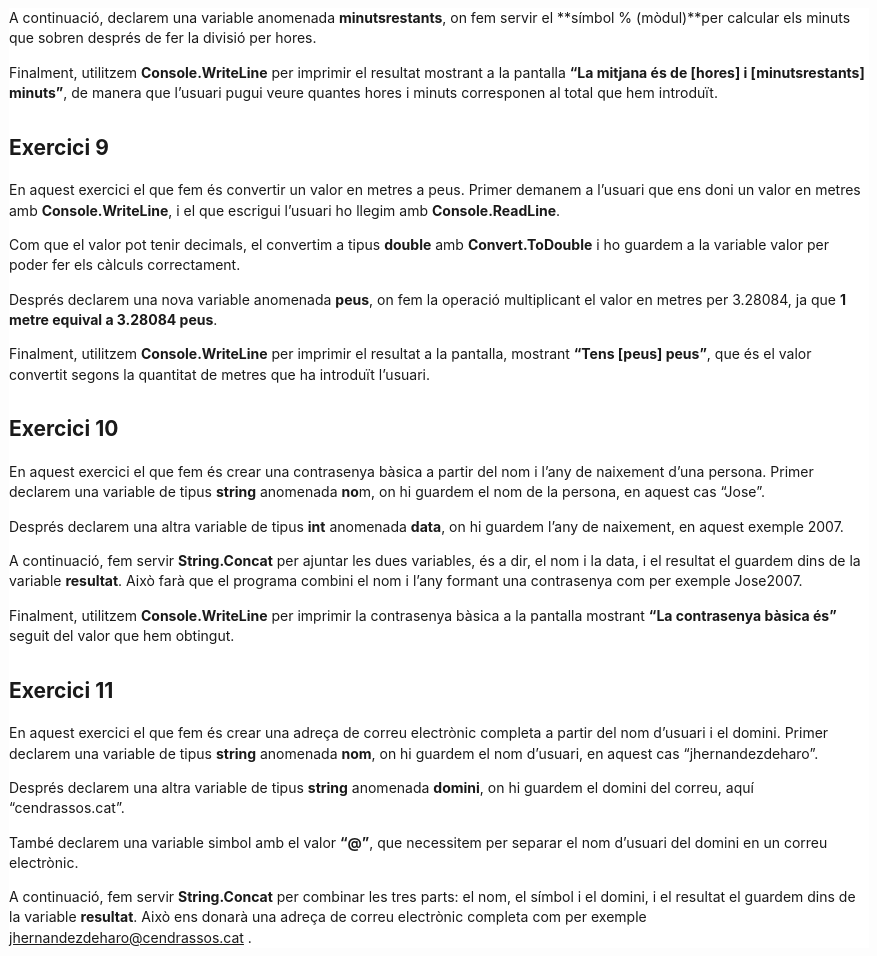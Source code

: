 A continuació, declarem una variable anomenada **minutsrestants**, on fem servir el **símbol % (mòdul)**per calcular els minuts que sobren després de fer la divisió per hores.

Finalment, utilitzem **Console.WriteLine** per imprimir el resultat mostrant a la pantalla **“La mitjana és de [hores] i [minutsrestants] minuts”**, de manera que l’usuari pugui veure quantes hores i minuts corresponen al total que hem introduït.

## Exercici 9

En aquest exercici el que fem és convertir un valor en metres a peus.
Primer demanem a l’usuari que ens doni un valor en metres amb **Console.WriteLine**, i el que escrigui l’usuari ho llegim amb **Console.ReadLine**.

Com que el valor pot tenir decimals, el convertim a tipus **double** amb **Convert.ToDouble** i ho guardem a la variable valor per poder fer els càlculs correctament.

Després declarem una nova variable anomenada **peus**, on fem la operació multiplicant el valor en metres per 3.28084, ja que **1 metre equival a 3.28084 peus**.

Finalment, utilitzem **Console.WriteLine** per imprimir el resultat a la pantalla, mostrant **“Tens [peus] peus”**, que és el valor convertit segons la quantitat de metres que ha introduït l’usuari.

## Exercici 10

En aquest exercici el que fem és crear una contrasenya bàsica a partir del nom i l’any de naixement d’una persona.
Primer declarem una variable de tipus **string** anomenada **no**m, on hi guardem el nom de la persona, en aquest cas “Jose”.

Després declarem una altra variable de tipus **int** anomenada **data**, on hi guardem l’any de naixement, en aquest exemple 2007.

A continuació, fem servir **String.Concat** per ajuntar les dues variables, és a dir, el nom i la data, i el resultat el guardem dins de la variable **resultat**.
Això farà que el programa combini el nom i l’any formant una contrasenya com per exemple Jose2007.

Finalment, utilitzem **Console.WriteLine** per imprimir la contrasenya bàsica a la pantalla mostrant **“La contrasenya bàsica és”** seguit del valor que hem obtingut.

## Exercici 11

En aquest exercici el que fem és crear una adreça de correu electrònic completa a partir del nom d’usuari i el domini.
Primer declarem una variable de tipus **string** anomenada **nom**, on hi guardem el nom d’usuari, en aquest cas “jhernandezdeharo”.

Després declarem una altra variable de tipus **string** anomenada **domini**, on hi guardem el domini del correu, aquí “cendrassos.cat”.

També declarem una variable simbol amb el valor **“@”**, que necessitem per separar el nom d’usuari del domini en un correu electrònic.

A continuació, fem servir **String.Concat** per combinar les tres parts: el nom, el símbol i el domini, i el resultat el guardem dins de la variable **resultat**.
Això ens donarà una adreça de correu electrònic completa com per exemple jhernandezdeharo@cendrassos.cat
.
